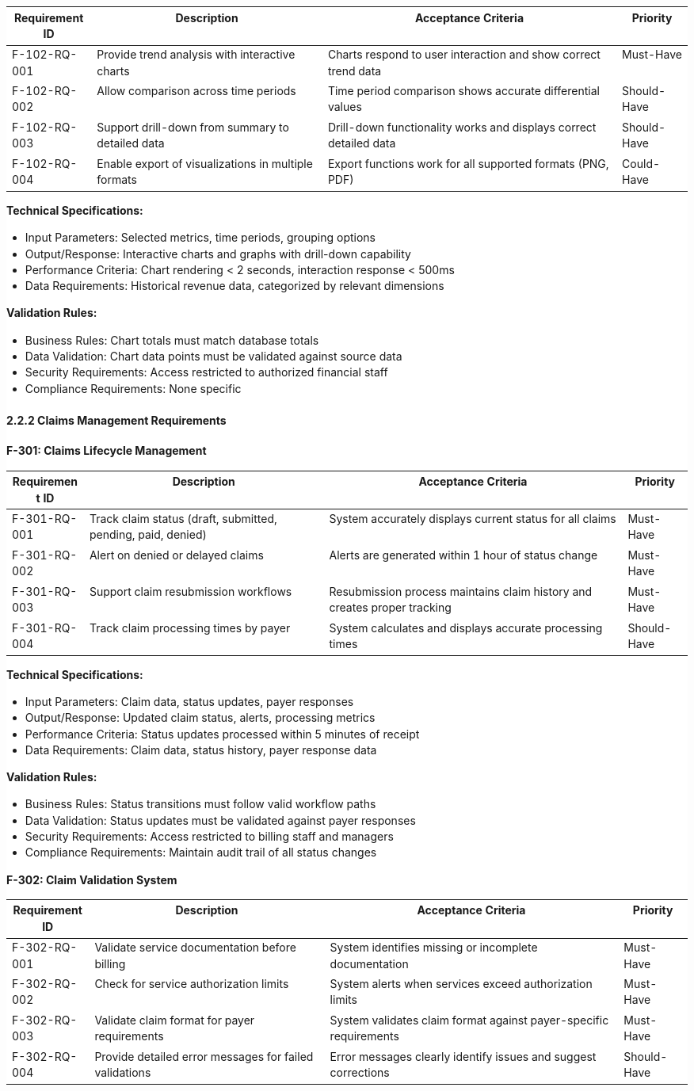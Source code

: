 | Requirement ID | Description | Acceptance Criteria | Priority |
| --- | --- | --- | --- |
| F-102-RQ-001 | Provide trend analysis with interactive charts | Charts respond to user interaction and show correct trend data | Must-Have |
| F-102-RQ-002 | Allow comparison across time periods | Time period comparison shows accurate differential values | Should-Have |
| F-102-RQ-003 | Support drill-down from summary to detailed data | Drill-down functionality works and displays correct detailed data | Should-Have |
| F-102-RQ-004 | Enable export of visualizations in multiple formats | Export functions work for all supported formats (PNG, PDF) | Could-Have |

**Technical Specifications:**

- Input Parameters: Selected metrics, time periods, grouping options
- Output/Response: Interactive charts and graphs with drill-down capability
- Performance Criteria: Chart rendering \< 2 seconds, interaction response \< 500ms
- Data Requirements: Historical revenue data, categorized by relevant dimensions

**Validation Rules:**

- Business Rules: Chart totals must match database totals
- Data Validation: Chart data points must be validated against source data
- Security Requirements: Access restricted to authorized financial staff
- Compliance Requirements: None specific

#### 2.2.2 Claims Management Requirements

**F-301: Claims Lifecycle Management**

| Requirement ID | Description | Acceptance Criteria | Priority |
| --- | --- | --- | --- |
| F-301-RQ-001 | Track claim status (draft, submitted, pending, paid, denied) | System accurately displays current status for all claims | Must-Have |
| F-301-RQ-002 | Alert on denied or delayed claims | Alerts are generated within 1 hour of status change | Must-Have |
| F-301-RQ-003 | Support claim resubmission workflows | Resubmission process maintains claim history and creates proper tracking | Must-Have |
| F-301-RQ-004 | Track claim processing times by payer | System calculates and displays accurate processing times | Should-Have |

**Technical Specifications:**

- Input Parameters: Claim data, status updates, payer responses
- Output/Response: Updated claim status, alerts, processing metrics
- Performance Criteria: Status updates processed within 5 minutes of receipt
- Data Requirements: Claim data, status history, payer response data

**Validation Rules:**

- Business Rules: Status transitions must follow valid workflow paths
- Data Validation: Status updates must be validated against payer responses
- Security Requirements: Access restricted to billing staff and managers
- Compliance Requirements: Maintain audit trail of all status changes

**F-302: Claim Validation System**

| Requirement ID | Description | Acceptance Criteria | Priority |
| --- | --- | --- | --- |
| F-302-RQ-001 | Validate service documentation before billing | System identifies missing or incomplete documentation | Must-Have |
| F-302-RQ-002 | Check for service authorization limits | System alerts when services exceed authorization limits | Must-Have |
| F-302-RQ-003 | Validate claim format for payer requirements | System validates claim format against payer-specific requirements | Must-Have |
| F-302-RQ-004 | Provide detailed error messages for failed validations | Error messages clearly identify issues and suggest corrections | Should-Have |
